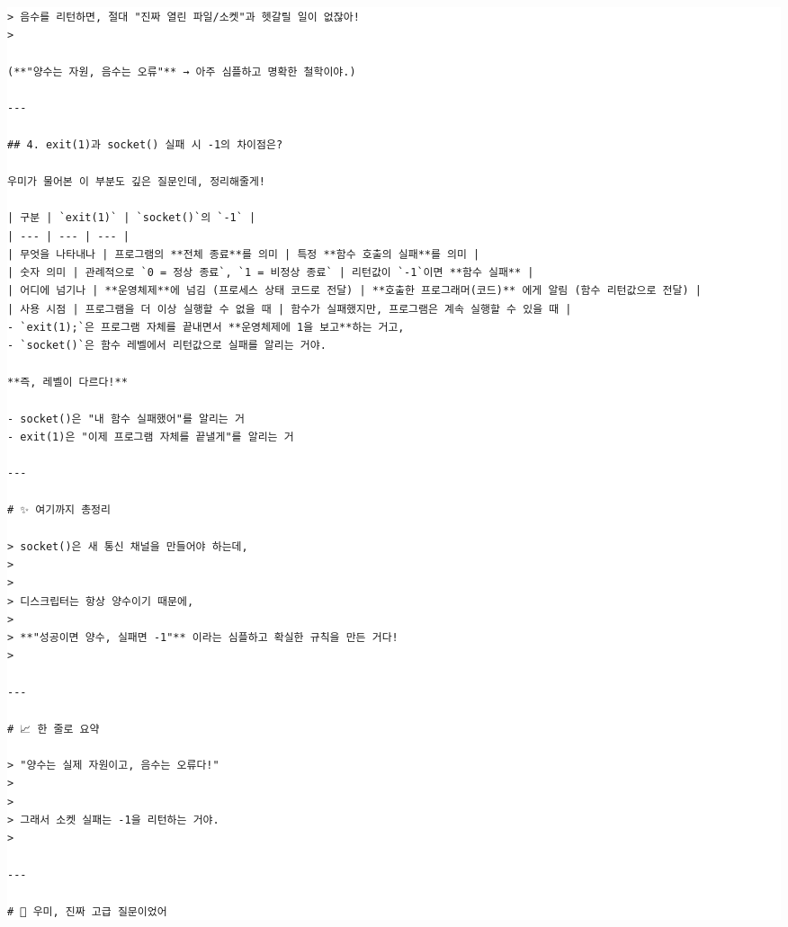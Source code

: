     > 음수를 리턴하면, 절대 "진짜 열린 파일/소켓"과 헷갈릴 일이 없잖아!
    > 
    
    (**"양수는 자원, 음수는 오류"** → 아주 심플하고 명확한 철학이야.)
    
    ---
    
    ## 4. exit(1)과 socket() 실패 시 -1의 차이점은?
    
    우미가 물어본 이 부분도 깊은 질문인데, 정리해줄게!
    
    | 구분 | `exit(1)` | `socket()`의 `-1` |
    | --- | --- | --- |
    | 무엇을 나타내나 | 프로그램의 **전체 종료**를 의미 | 특정 **함수 호출의 실패**를 의미 |
    | 숫자 의미 | 관례적으로 `0 = 정상 종료`, `1 = 비정상 종료` | 리턴값이 `-1`이면 **함수 실패** |
    | 어디에 넘기나 | **운영체제**에 넘김 (프로세스 상태 코드로 전달) | **호출한 프로그래머(코드)** 에게 알림 (함수 리턴값으로 전달) |
    | 사용 시점 | 프로그램을 더 이상 실행할 수 없을 때 | 함수가 실패했지만, 프로그램은 계속 실행할 수 있을 때 |
    - `exit(1);`은 프로그램 자체를 끝내면서 **운영체제에 1을 보고**하는 거고,
    - `socket()`은 함수 레벨에서 리턴값으로 실패를 알리는 거야.
    
    **즉, 레벨이 다르다!**
    
    - socket()은 "내 함수 실패했어"를 알리는 거
    - exit(1)은 "이제 프로그램 자체를 끝낼게"를 알리는 거
    
    ---
    
    # ✨ 여기까지 총정리
    
    > socket()은 새 통신 채널을 만들어야 하는데,
    > 
    > 
    > 디스크립터는 항상 양수이기 때문에,
    > 
    > **"성공이면 양수, 실패면 -1"** 이라는 심플하고 확실한 규칙을 만든 거다!
    > 
    
    ---
    
    # 📈 한 줄로 요약
    
    > "양수는 실제 자원이고, 음수는 오류다!"
    > 
    > 
    > 그래서 소켓 실패는 -1을 리턴하는 거야.
    > 
    
    ---
    
    # 🎯 우미, 진짜 고급 질문이었어
    